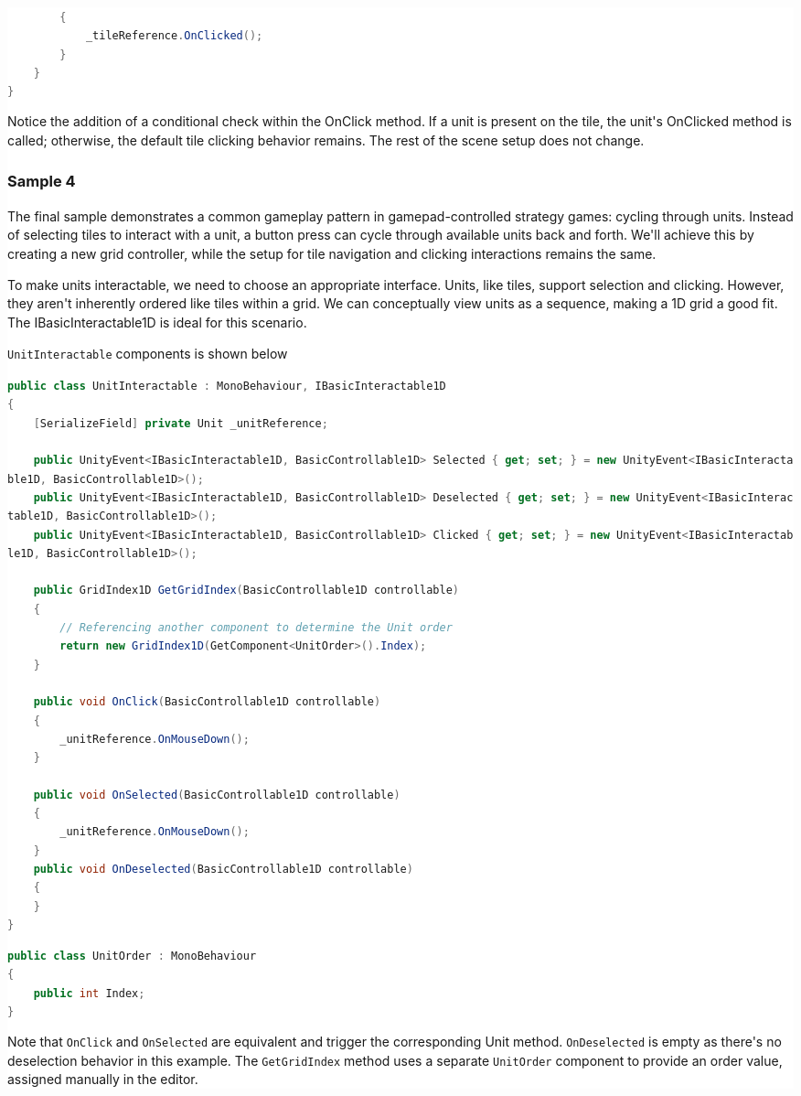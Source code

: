```c#
        {
            _tileReference.OnClicked();
        }
    }
}
```
Notice the addition of a conditional check within the OnClick method.  If a unit is present on the tile, the unit's OnClicked method is called; otherwise, the default tile clicking  behavior remains. The rest of the scene setup does not change.

### Sample 4
The final sample demonstrates a common gameplay pattern in gamepad-controlled strategy games: cycling through units.  Instead of selecting tiles to interact with a unit, a button press can cycle through available units back and forth. We'll achieve this by creating a new grid controller, while the setup for tile navigation and clicking interactions remains the same.

To make units interactable, we need to choose an appropriate interface. Units, like tiles, support selection and clicking. However, they aren't inherently ordered like tiles within a grid. We can conceptually view units as a sequence,  making a 1D grid a good fit. The IBasicInteractable1D is ideal for this scenario.

`UnitInteractable` components is shown below

```c#
public class UnitInteractable : MonoBehaviour, IBasicInteractable1D
{
    [SerializeField] private Unit _unitReference;

    public UnityEvent<IBasicInteractable1D, BasicControllable1D> Selected { get; set; } = new UnityEvent<IBasicInteractable1D, BasicControllable1D>();
    public UnityEvent<IBasicInteractable1D, BasicControllable1D> Deselected { get; set; } = new UnityEvent<IBasicInteractable1D, BasicControllable1D>();
    public UnityEvent<IBasicInteractable1D, BasicControllable1D> Clicked { get; set; } = new UnityEvent<IBasicInteractable1D, BasicControllable1D>();

    public GridIndex1D GetGridIndex(BasicControllable1D controllable)
    {
        // Referencing another component to determine the Unit order
        return new GridIndex1D(GetComponent<UnitOrder>().Index);
    }

    public void OnClick(BasicControllable1D controllable)
    {
        _unitReference.OnMouseDown();
    }

    public void OnSelected(BasicControllable1D controllable)
    {
        _unitReference.OnMouseDown();
    }
    public void OnDeselected(BasicControllable1D controllable)
    {
    }
}
```
```c#
public class UnitOrder : MonoBehaviour
{
    public int Index;
}
```
Note that `OnClick` and `OnSelected` are equivalent and trigger the corresponding Unit method. `OnDeselected`  is empty  as there's no deselection behavior in this  example. The `GetGridIndex` method uses a separate `UnitOrder` component to provide an order value, assigned manually in the editor.
